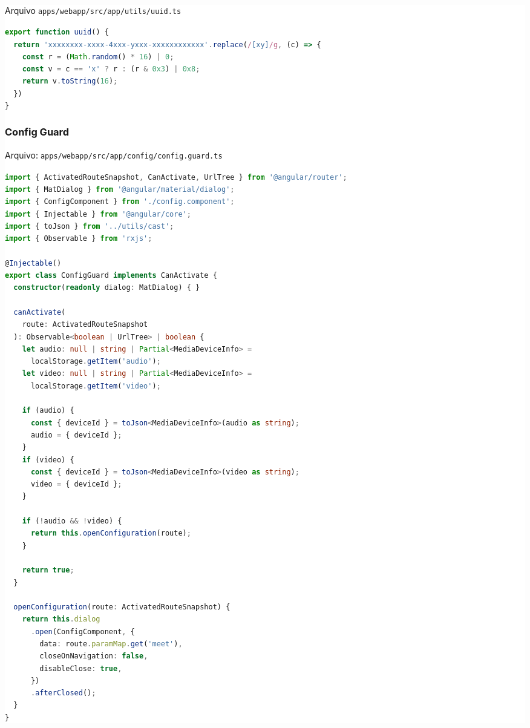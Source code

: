 Arquivo `apps/webapp/src/app/utils/uuid.ts`
```ts
export function uuid() {
  return 'xxxxxxxx-xxxx-4xxx-yxxx-xxxxxxxxxxxx'.replace(/[xy]/g, (c) => {
    const r = (Math.random() * 16) | 0;
    const v = c == 'x' ? r : (r & 0x3) | 0x8;
    return v.toString(16);
  })
}
```

### Config Guard

Arquivo: `apps/webapp/src/app/config/config.guard.ts`
```ts
import { ActivatedRouteSnapshot, CanActivate, UrlTree } from '@angular/router';
import { MatDialog } from '@angular/material/dialog';
import { ConfigComponent } from './config.component';
import { Injectable } from '@angular/core';
import { toJson } from '../utils/cast';
import { Observable } from 'rxjs';

@Injectable()
export class ConfigGuard implements CanActivate {
  constructor(readonly dialog: MatDialog) { }

  canActivate(
    route: ActivatedRouteSnapshot
  ): Observable<boolean | UrlTree> | boolean {
    let audio: null | string | Partial<MediaDeviceInfo> =
      localStorage.getItem('audio');
    let video: null | string | Partial<MediaDeviceInfo> =
      localStorage.getItem('video');

    if (audio) {
      const { deviceId } = toJson<MediaDeviceInfo>(audio as string);
      audio = { deviceId };
    }
    if (video) {
      const { deviceId } = toJson<MediaDeviceInfo>(video as string);
      video = { deviceId };
    }

    if (!audio && !video) {
      return this.openConfiguration(route);
    }

    return true;
  }

  openConfiguration(route: ActivatedRouteSnapshot) {
    return this.dialog
      .open(ConfigComponent, {
        data: route.paramMap.get('meet'),
        closeOnNavigation: false,
        disableClose: true,
      })
      .afterClosed();
  }
}
```
